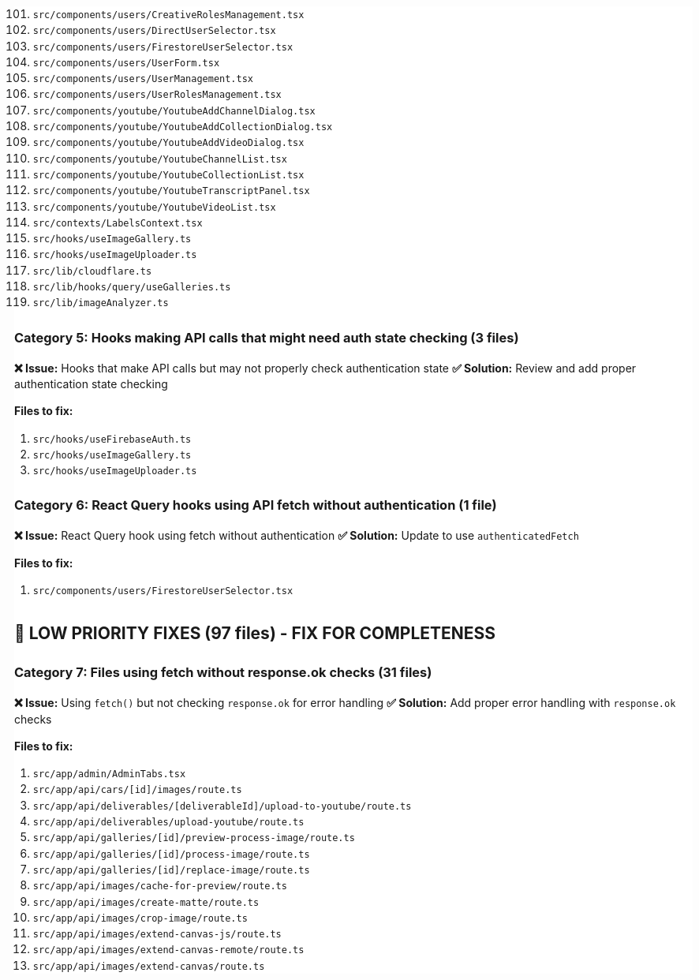 101. `src/components/users/CreativeRolesManagement.tsx`
102. `src/components/users/DirectUserSelector.tsx`
103. `src/components/users/FirestoreUserSelector.tsx`
104. `src/components/users/UserForm.tsx`
105. `src/components/users/UserManagement.tsx`
106. `src/components/users/UserRolesManagement.tsx`
107. `src/components/youtube/YoutubeAddChannelDialog.tsx`
108. `src/components/youtube/YoutubeAddCollectionDialog.tsx`
109. `src/components/youtube/YoutubeAddVideoDialog.tsx`
110. `src/components/youtube/YoutubeChannelList.tsx`
111. `src/components/youtube/YoutubeCollectionList.tsx`
112. `src/components/youtube/YoutubeTranscriptPanel.tsx`
113. `src/components/youtube/YoutubeVideoList.tsx`
114. `src/contexts/LabelsContext.tsx`
115. `src/hooks/useImageGallery.ts`
116. `src/hooks/useImageUploader.ts`
117. `src/lib/cloudflare.ts`
118. `src/lib/hooks/query/useGalleries.ts`
119. `src/lib/imageAnalyzer.ts`

### **Category 5: Hooks making API calls that might need auth state checking (3 files)**

**❌ Issue:** Hooks that make API calls but may not properly check authentication state
**✅ Solution:** Review and add proper authentication state checking

**Files to fix:**

1. `src/hooks/useFirebaseAuth.ts`
2. `src/hooks/useImageGallery.ts`
3. `src/hooks/useImageUploader.ts`

### **Category 6: React Query hooks using API fetch without authentication (1 file)**

**❌ Issue:** React Query hook using fetch without authentication
**✅ Solution:** Update to use `authenticatedFetch`

**Files to fix:**

1. `src/components/users/FirestoreUserSelector.tsx`

## 🔵 **LOW PRIORITY FIXES (97 files) - FIX FOR COMPLETENESS**

### **Category 7: Files using fetch without response.ok checks (31 files)**

**❌ Issue:** Using `fetch()` but not checking `response.ok` for error handling
**✅ Solution:** Add proper error handling with `response.ok` checks

**Files to fix:**

1. `src/app/admin/AdminTabs.tsx`
2. `src/app/api/cars/[id]/images/route.ts`
3. `src/app/api/deliverables/[deliverableId]/upload-to-youtube/route.ts`
4. `src/app/api/deliverables/upload-youtube/route.ts`
5. `src/app/api/galleries/[id]/preview-process-image/route.ts`
6. `src/app/api/galleries/[id]/process-image/route.ts`
7. `src/app/api/galleries/[id]/replace-image/route.ts`
8. `src/app/api/images/cache-for-preview/route.ts`
9. `src/app/api/images/create-matte/route.ts`
10. `src/app/api/images/crop-image/route.ts`
11. `src/app/api/images/extend-canvas-js/route.ts`
12. `src/app/api/images/extend-canvas-remote/route.ts`
13. `src/app/api/images/extend-canvas/route.ts`